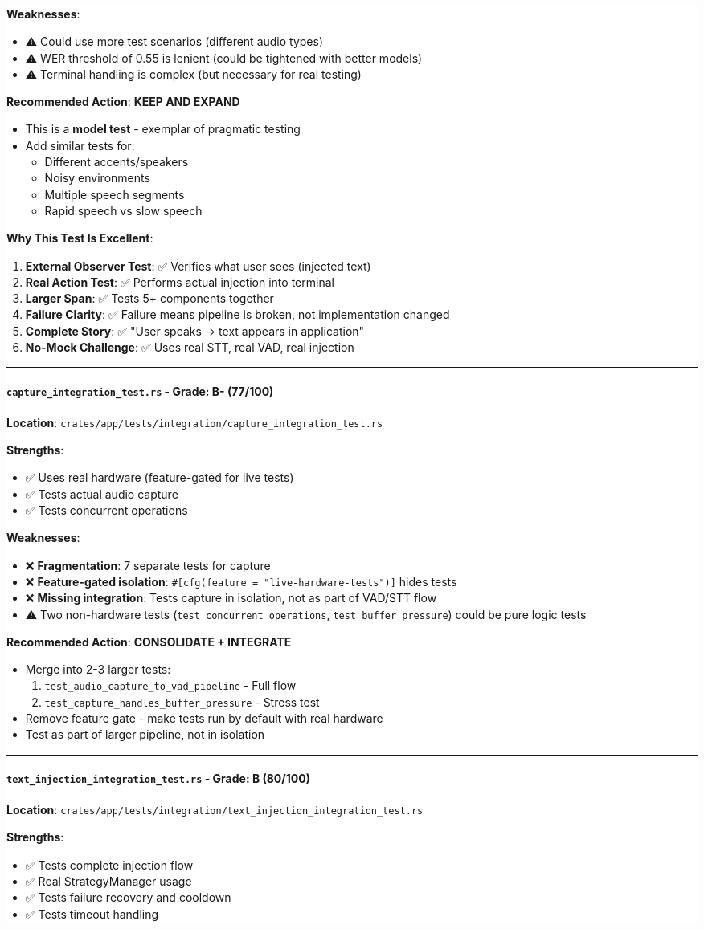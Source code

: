 **Weaknesses**:
- ⚠️ Could use more test scenarios (different audio types)
- ⚠️ WER threshold of 0.55 is lenient (could be tightened with better models)
- ⚠️ Terminal handling is complex (but necessary for real testing)

**Recommended Action**: **KEEP AND EXPAND**
- This is a **model test** - exemplar of pragmatic testing
- Add similar tests for:
  - Different accents/speakers
  - Noisy environments
  - Multiple speech segments
  - Rapid speech vs slow speech

**Why This Test Is Excellent**:
1. **External Observer Test**: ✅ Verifies what user sees (injected text)
2. **Real Action Test**: ✅ Performs actual injection into terminal
3. **Larger Span**: ✅ Tests 5+ components together
4. **Failure Clarity**: ✅ Failure means pipeline is broken, not implementation changed
5. **Complete Story**: ✅ "User speaks → text appears in application"
6. **No-Mock Challenge**: ✅ Uses real STT, real VAD, real injection

---

#### `capture_integration_test.rs` - **Grade: B- (77/100)**

**Location**: `crates/app/tests/integration/capture_integration_test.rs`

**Strengths**:
- ✅ Uses real hardware (feature-gated for live tests)
- ✅ Tests actual audio capture
- ✅ Tests concurrent operations

**Weaknesses**:
- ❌ **Fragmentation**: 7 separate tests for capture
- ❌ **Feature-gated isolation**: `#[cfg(feature = "live-hardware-tests")]` hides tests
- ❌ **Missing integration**: Tests capture in isolation, not as part of VAD/STT flow
- ⚠️ Two non-hardware tests (`test_concurrent_operations`, `test_buffer_pressure`) could be pure logic tests

**Recommended Action**: **CONSOLIDATE + INTEGRATE**
- Merge into 2-3 larger tests:
  1. `test_audio_capture_to_vad_pipeline` - Full flow
  2. `test_capture_handles_buffer_pressure` - Stress test
- Remove feature gate - make tests run by default with real hardware
- Test as part of larger pipeline, not in isolation

---

#### `text_injection_integration_test.rs` - **Grade: B (80/100)**

**Location**: `crates/app/tests/integration/text_injection_integration_test.rs`

**Strengths**:
- ✅ Tests complete injection flow
- ✅ Real StrategyManager usage
- ✅ Tests failure recovery and cooldown
- ✅ Tests timeout handling
